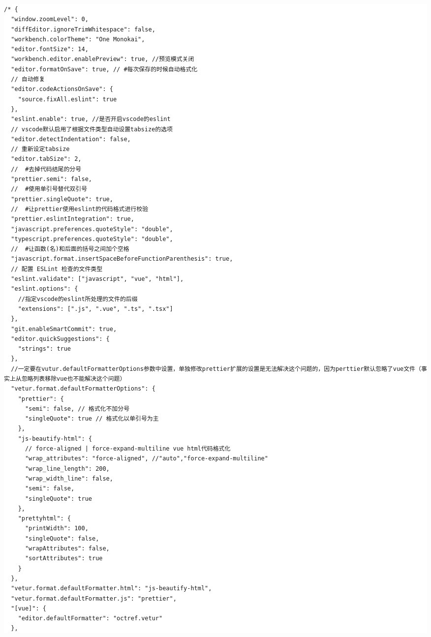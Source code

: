```
/* {
  "window.zoomLevel": 0,
  "diffEditor.ignoreTrimWhitespace": false,
  "workbench.colorTheme": "One Monokai",
  "editor.fontSize": 14,
  "workbench.editor.enablePreview": true, //预览模式关闭
  "editor.formatOnSave": true, // #每次保存的时候自动格式化
  // 自动修复
  "editor.codeActionsOnSave": {
    "source.fixAll.eslint": true
  },
  "eslint.enable": true, //是否开启vscode的eslint
  // vscode默认启用了根据文件类型自动设置tabsize的选项
  "editor.detectIndentation": false,
  // 重新设定tabsize
  "editor.tabSize": 2,
  //  #去掉代码结尾的分号
  "prettier.semi": false,
  //  #使用单引号替代双引号
  "prettier.singleQuote": true,
  //  #让prettier使用eslint的代码格式进行校验
  "prettier.eslintIntegration": true,
  "javascript.preferences.quoteStyle": "double",
  "typescript.preferences.quoteStyle": "double",
  //  #让函数(名)和后面的括号之间加个空格
  "javascript.format.insertSpaceBeforeFunctionParenthesis": true,
  // 配置 ESLint 检查的文件类型
  "eslint.validate": ["javascript", "vue", "html"],
  "eslint.options": {
    //指定vscode的eslint所处理的文件的后缀
    "extensions": [".js", ".vue", ".ts", ".tsx"]
  },
  "git.enableSmartCommit": true,
  "editor.quickSuggestions": {
    "strings": true
  },
  //一定要在vutur.defaultFormatterOptions参数中设置，单独修改prettier扩展的设置是无法解决这个问题的，因为perttier默认忽略了vue文件（事实上从忽略列表移除vue也不能解决这个问题）
  "vetur.format.defaultFormatterOptions": {
    "prettier": {
      "semi": false, // 格式化不加分号
      "singleQuote": true // 格式化以单引号为主
    },
    "js-beautify-html": {
      // force-aligned | force-expand-multiline vue html代码格式化
      "wrap_attributes": "force-aligned", //"auto","force-expand-multiline"
      "wrap_line_length": 200,
      "wrap_width_line": false,
      "semi": false,
      "singleQuote": true
    },
    "prettyhtml": {
      "printWidth": 100,
      "singleQuote": false,
      "wrapAttributes": false,
      "sortAttributes": true
    }
  },
  "vetur.format.defaultFormatter.html": "js-beautify-html",
  "vetur.format.defaultFormatter.js": "prettier",
  "[vue]": {
    "editor.defaultFormatter": "octref.vetur"
  },
```